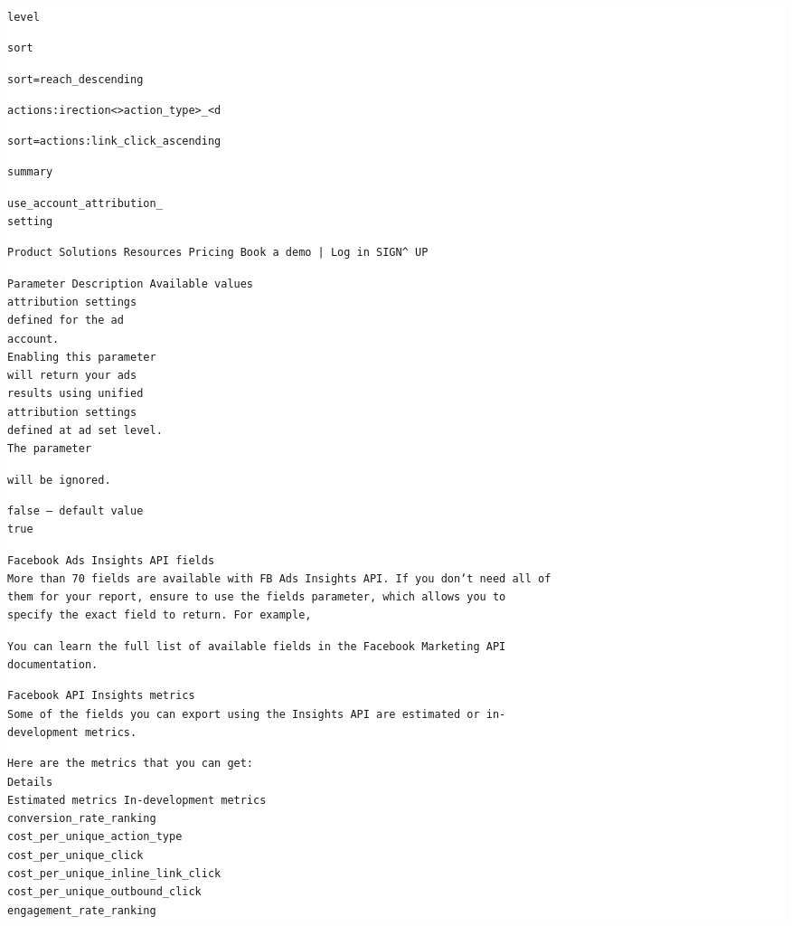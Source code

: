 ```
level
```
```
sort
```
```
sort=reach_descending
```
```
actions:irection<>action_type>_<d
```
```
sort=actions:link_click_ascending
```
```
summary
```
```
use_account_attribution_
setting
```
```
Product Solutions Resources Pricing Book a demo | Log in SIGN^ UP
```

```
Parameter Description Available values
attribution settings
defined for the ad
account.
Enabling this parameter
will return your ads
results using unified
attribution settings
defined at ad set level.
The parameter
```
```
will be ignored.
```
```
false – default value
true
```
```
Facebook Ads Insights API fields
More than 70 fields are available with FB Ads Insights API. If you donʼt need all of
them for your report, ensure to use the fields parameter, which allows you to
specify the exact field to return. For example, 
```
```
You can learn the full list of available fields in the Facebook Marketing API
documentation.
```
```
Facebook API Insights metrics
Some of the fields you can export using the Insights API are estimated or in-
development metrics. 
```
```
Here are the metrics that you can get:
Details
Estimated metrics In-development metrics
conversion_rate_ranking
cost_per_unique_action_type
cost_per_unique_click
cost_per_unique_inline_link_click
cost_per_unique_outbound_click
engagement_rate_ranking
```